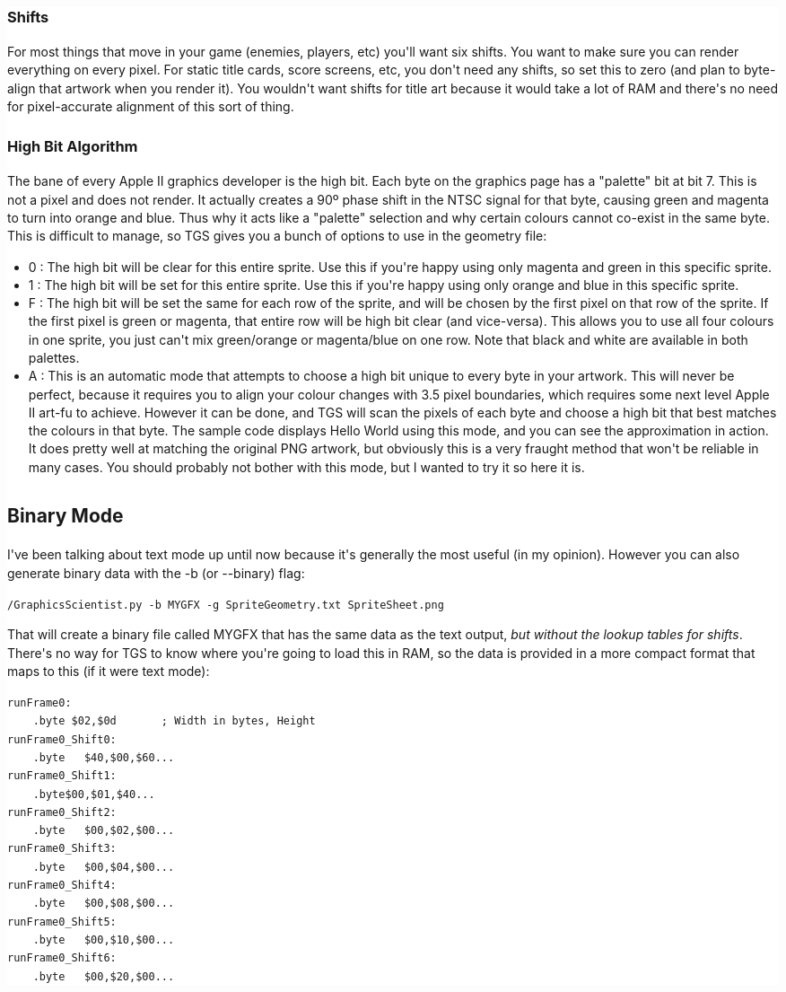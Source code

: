 ### Shifts

For most things that move in your game (enemies, players, etc) you'll want six shifts. You want to make sure you can render everything on every pixel. For static title cards, score screens, etc, you don't need any shifts, so set this to zero (and plan to byte-align that artwork when you render it). You wouldn't want shifts for title art because it would take a lot of RAM and there's no need for pixel-accurate alignment of this sort of thing.

### High Bit Algorithm

The bane of every Apple II graphics developer is the high bit. Each byte on the graphics page has a "palette" bit at bit 7. This is not a pixel and does not render. It actually creates a 90º phase shift in the NTSC signal for that byte, causing green and magenta to turn into orange  and blue. Thus why it acts like a "palette" selection and why certain colours cannot co-exist in the same byte. This is difficult to manage, so TGS gives you a bunch of options to use in the geometry file:
- 0 : The high bit will be clear for this entire sprite. Use this if you're happy using only magenta and green in this specific sprite.
- 1  : The high bit will be set for this entire sprite. Use this if you're happy using only orange and blue in this specific sprite. 
- F : The high bit will be set the same for each row of the sprite, and will be chosen by the first pixel on that row of the sprite. If the first pixel is green or magenta, that entire row will be high bit clear (and vice-versa). This allows you to use all four colours in one sprite, you just can't mix green/orange or magenta/blue on one row. Note that black and white are available in both palettes.
- A : This is an automatic mode that attempts to choose a high bit unique to every byte in your artwork. This will never be perfect, because it requires you to align your colour changes with 3.5 pixel boundaries, which requires some next level Apple II art-fu to achieve. However it can be done, and TGS will scan the pixels of each byte and choose a high bit that best matches the colours in that byte. The sample code displays Hello World using this mode, and you can see the approximation in action. It does pretty well at matching the original PNG artwork, but obviously this is a very fraught method that won't be reliable in many cases. You should probably not bother with this mode, but I wanted to try it so here it is.

## Binary Mode

I've been talking about text mode up until now because it's generally the most useful (in my opinion). However you can also generate binary data with the -b (or --binary) flag:

`/GraphicsScientist.py -b MYGFX -g SpriteGeometry.txt SpriteSheet.png`

That will create a binary file called MYGFX that has the same data as the text output, _but without the lookup tables for shifts_. There's no way for TGS to know where you're going to load this in RAM, so the data is provided in a more compact format that maps to this (if it were text mode):

```
runFrame0:
	.byte $02,$0d		; Width in bytes, Height
runFrame0_Shift0:
	.byte	$40,$00,$60...
runFrame0_Shift1:
	.byte$00,$01,$40...
runFrame0_Shift2:
	.byte	$00,$02,$00...
runFrame0_Shift3:
	.byte	$00,$04,$00...
runFrame0_Shift4:
	.byte	$00,$08,$00...
runFrame0_Shift5:
	.byte	$00,$10,$00...
runFrame0_Shift6:
	.byte	$00,$20,$00...
```